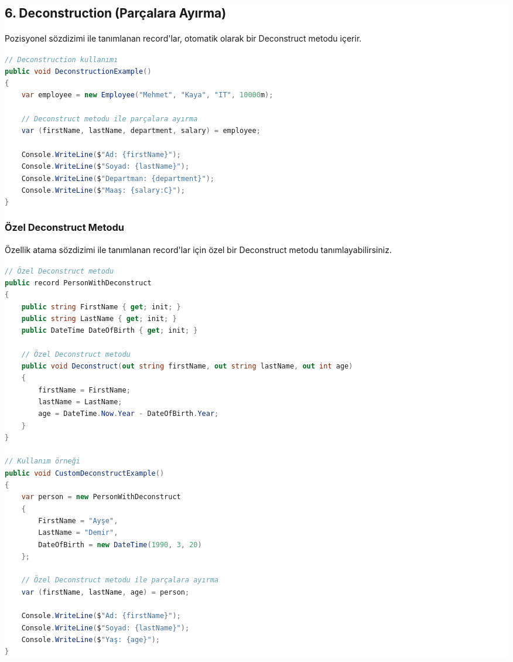 ## 6. Deconstruction (Parçalara Ayırma)

Pozisyonel sözdizimi ile tanımlanan record'lar, otomatik olarak bir Deconstruct metodu içerir.

```csharp
// Deconstruction kullanımı
public void DeconstructionExample()
{
    var employee = new Employee("Mehmet", "Kaya", "IT", 10000m);
    
    // Deconstruct metodu ile parçalara ayırma
    var (firstName, lastName, department, salary) = employee;
    
    Console.WriteLine($"Ad: {firstName}");
    Console.WriteLine($"Soyad: {lastName}");
    Console.WriteLine($"Departman: {department}");
    Console.WriteLine($"Maaş: {salary:C}");
}
```

### Özel Deconstruct Metodu

Özellik atama sözdizimi ile tanımlanan record'lar için özel bir Deconstruct metodu tanımlayabilirsiniz.

```csharp
// Özel Deconstruct metodu
public record PersonWithDeconstruct
{
    public string FirstName { get; init; }
    public string LastName { get; init; }
    public DateTime DateOfBirth { get; init; }
    
    // Özel Deconstruct metodu
    public void Deconstruct(out string firstName, out string lastName, out int age)
    {
        firstName = FirstName;
        lastName = LastName;
        age = DateTime.Now.Year - DateOfBirth.Year;
    }
}

// Kullanım örneği
public void CustomDeconstructExample()
{
    var person = new PersonWithDeconstruct
    {
        FirstName = "Ayşe",
        LastName = "Demir",
        DateOfBirth = new DateTime(1990, 3, 20)
    };
    
    // Özel Deconstruct metodu ile parçalara ayırma
    var (firstName, lastName, age) = person;
    
    Console.WriteLine($"Ad: {firstName}");
    Console.WriteLine($"Soyad: {lastName}");
    Console.WriteLine($"Yaş: {age}");
}
```
